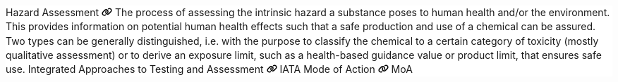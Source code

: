   <tr id="VHP0000102" about="https://vhp4safety.github.io/glossary#VHP0000102" typeof="owl:Class">
    <td><span property="rdfs:label">Hazard Assessment</span> <a href="https://vhp4safety.github.io/glossary#VHP0000102"><svg xmlns="http://www.w3.org/2000/svg" height="12" width="15" viewBox="0 0 640 512"><!--!Font Awesome Free 6.5.2 by @fontawesome - https://fontawesome.com License - https://fontawesome.com/license/free Copyright 2024 Fonticons, Inc.--><path d="M579.8 267.7c56.5-56.5 56.5-148 0-204.5c-50-50-128.8-56.5-186.3-15.4l-1.6 1.1c-14.4 10.3-17.7 30.3-7.4 44.6s30.3 17.7 44.6 7.4l1.6-1.1c32.1-22.9 76-19.3 103.8 8.6c31.5 31.5 31.5 82.5 0 114L422.3 334.8c-31.5 31.5-82.5 31.5-114 0c-27.9-27.9-31.5-71.8-8.6-103.8l1.1-1.6c10.3-14.4 6.9-34.4-7.4-44.6s-34.4-6.9-44.6 7.4l-1.1 1.6C206.5 251.2 213 330 263 380c56.5 56.5 148 56.5 204.5 0L579.8 267.7zM60.2 244.3c-56.5 56.5-56.5 148 0 204.5c50 50 128.8 56.5 186.3 15.4l1.6-1.1c14.4-10.3 17.7-30.3 7.4-44.6s-30.3-17.7-44.6-7.4l-1.6 1.1c-32.1 22.9-76 19.3-103.8-8.6C74 372 74 321 105.5 289.5L217.7 177.2c31.5-31.5 82.5-31.5 114 0c27.9 27.9 31.5 71.8 8.6 103.9l-1.1 1.6c-10.3 14.4-6.9 34.4 7.4 44.6s34.4 6.9 44.6-7.4l1.1-1.6C433.5 260.8 427 182 377 132c-56.5-56.5-148-56.5-204.5 0L60.2 244.3z"/></svg></a></td>
    <td property="ncit:C42610"></td>
    <td property="dc:description">The process of assessing the intrinsic hazard a substance poses to human health and/or the environment. This provides information on potential human health effects such that a safe production and use of a chemical can be assured. Two types can be generally distinguished, i.e. with the purpose to classify the chemical to a certain category of toxicity (mostly qualitative assessment) or to derive an exposure limit, such as a health-based guidance value or product limit, that ensures safe use.</td>
  </tr>

  <tr id="VHP0000017" about="https://vhp4safety.github.io/glossary#VHP0000017" typeof="owl:Class">
    <td><span property="rdfs:label">Integrated Approaches to Testing and Assessment</span> <a href="https://vhp4safety.github.io/glossary#VHP0000017"><svg xmlns="http://www.w3.org/2000/svg" height="12" width="15" viewBox="0 0 640 512"><!--!Font Awesome Free 6.5.2 by @fontawesome - https://fontawesome.com License - https://fontawesome.com/license/free Copyright 2024 Fonticons, Inc.--><path d="M579.8 267.7c56.5-56.5 56.5-148 0-204.5c-50-50-128.8-56.5-186.3-15.4l-1.6 1.1c-14.4 10.3-17.7 30.3-7.4 44.6s30.3 17.7 44.6 7.4l1.6-1.1c32.1-22.9 76-19.3 103.8 8.6c31.5 31.5 31.5 82.5 0 114L422.3 334.8c-31.5 31.5-82.5 31.5-114 0c-27.9-27.9-31.5-71.8-8.6-103.8l1.1-1.6c10.3-14.4 6.9-34.4-7.4-44.6s-34.4-6.9-44.6 7.4l-1.1 1.6C206.5 251.2 213 330 263 380c56.5 56.5 148 56.5 204.5 0L579.8 267.7zM60.2 244.3c-56.5 56.5-56.5 148 0 204.5c50 50 128.8 56.5 186.3 15.4l1.6-1.1c14.4-10.3 17.7-30.3 7.4-44.6s-30.3-17.7-44.6-7.4l-1.6 1.1c-32.1 22.9-76 19.3-103.8-8.6C74 372 74 321 105.5 289.5L217.7 177.2c31.5-31.5 82.5-31.5 114 0c27.9 27.9 31.5 71.8 8.6 103.9l-1.1 1.6c-10.3 14.4-6.9 34.4 7.4 44.6s34.4 6.9 44.6-7.4l1.1-1.6C433.5 260.8 427 182 377 132c-56.5-56.5-148-56.5-204.5 0L60.2 244.3z"/></svg></a></td>
    <td property="ncit:C42610">IATA</td>
    <td property="dc:description"></td>
  </tr>

  <tr id="VHP0000018" about="https://vhp4safety.github.io/glossary#VHP0000018" typeof="owl:Class">
    <td><span property="rdfs:label">Mode of Action</span> <a href="https://vhp4safety.github.io/glossary#VHP0000018"><svg xmlns="http://www.w3.org/2000/svg" height="12" width="15" viewBox="0 0 640 512"><!--!Font Awesome Free 6.5.2 by @fontawesome - https://fontawesome.com License - https://fontawesome.com/license/free Copyright 2024 Fonticons, Inc.--><path d="M579.8 267.7c56.5-56.5 56.5-148 0-204.5c-50-50-128.8-56.5-186.3-15.4l-1.6 1.1c-14.4 10.3-17.7 30.3-7.4 44.6s30.3 17.7 44.6 7.4l1.6-1.1c32.1-22.9 76-19.3 103.8 8.6c31.5 31.5 31.5 82.5 0 114L422.3 334.8c-31.5 31.5-82.5 31.5-114 0c-27.9-27.9-31.5-71.8-8.6-103.8l1.1-1.6c10.3-14.4 6.9-34.4-7.4-44.6s-34.4-6.9-44.6 7.4l-1.1 1.6C206.5 251.2 213 330 263 380c56.5 56.5 148 56.5 204.5 0L579.8 267.7zM60.2 244.3c-56.5 56.5-56.5 148 0 204.5c50 50 128.8 56.5 186.3 15.4l1.6-1.1c14.4-10.3 17.7-30.3 7.4-44.6s-30.3-17.7-44.6-7.4l-1.6 1.1c-32.1 22.9-76 19.3-103.8-8.6C74 372 74 321 105.5 289.5L217.7 177.2c31.5-31.5 82.5-31.5 114 0c27.9 27.9 31.5 71.8 8.6 103.9l-1.1 1.6c-10.3 14.4-6.9 34.4 7.4 44.6s34.4 6.9 44.6-7.4l1.1-1.6C433.5 260.8 427 182 377 132c-56.5-56.5-148-56.5-204.5 0L60.2 244.3z"/></svg></a></td>
    <td property="ncit:C42610">MoA</td>
    <td property="dc:description"></td>
  </tr>
